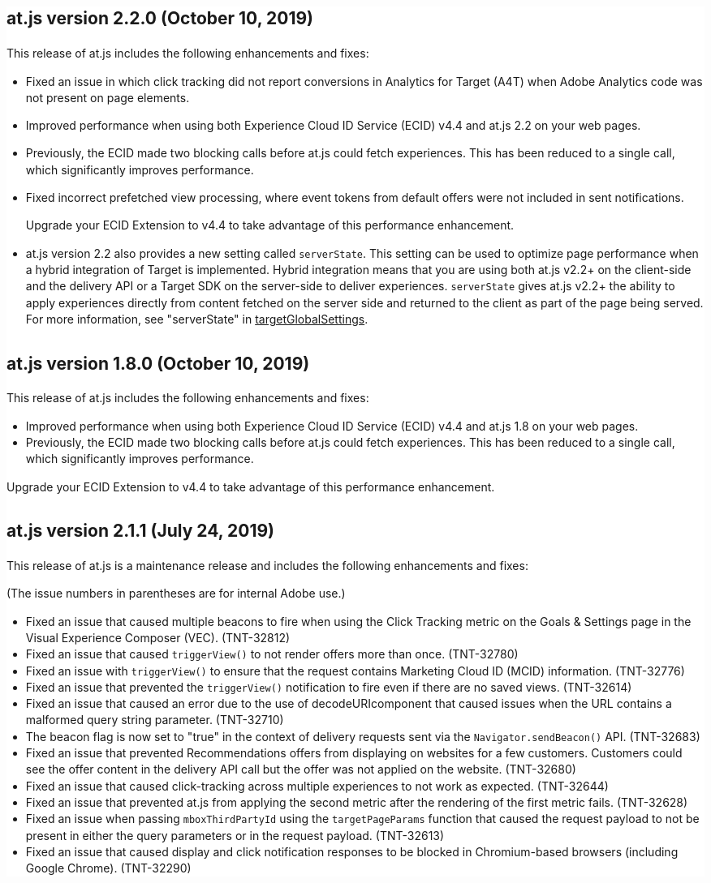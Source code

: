 ## at.js version 2.2.0 (October 10, 2019)

This release of at.js includes the following enhancements and fixes:

* Fixed an issue in which click tracking did not report conversions in Analytics for Target (A4T) when Adobe Analytics code was not present on page elements.
* Improved performance when using both Experience Cloud ID Service (ECID) v4.4 and at.js 2.2 on your web pages.
* Previously, the ECID made two blocking calls before at.js could fetch experiences. This has been reduced to a single call, which significantly improves performance.
* Fixed incorrect prefetched view processing, where event tokens from default offers were not included in sent notifications.

  <InlineAlert variant="info" slots="text"/>
  
  Upgrade your ECID Extension to v4.4 to take advantage of this performance enhancement.

* at.js version 2.2 also provides a new setting called `serverState`. This setting can be used to optimize page performance when a hybrid integration of Target is implemented. Hybrid integration means that you are using both at.js v2.2+ on the client-side and the delivery API or a Target SDK on the server-side to deliver experiences. `serverState` gives at.js v2.2+ the ability to apply experiences directly from content fetched on the server side and returned to the client as part of the page being served. For more information, see "serverState" in [targetGlobalSettings](/help/c-implementing-target/c-implementing-target-for-client-side-web/targetgobalsettings.md#server-state).

## at.js version 1.8.0 (October 10, 2019)

This release of at.js includes the following enhancements and fixes:

* Improved performance when using both Experience Cloud ID Service (ECID) v4.4 and at.js 1.8 on your web pages.
* Previously, the ECID made two blocking calls before at.js could fetch experiences. This has been reduced to a single call, which significantly improves performance.

<InlineAlert variant="info" slots="text"/>

Upgrade your ECID Extension to v4.4 to take advantage of this performance enhancement.

## at.js version 2.1.1 (July 24, 2019)

This release of at.js is a maintenance release and includes the following enhancements and fixes:

(The issue numbers in parentheses are for internal Adobe use.)

* Fixed an issue that caused multiple beacons to fire when using the Click Tracking metric on the Goals & Settings page in the Visual Experience Composer (VEC). (TNT-32812)
* Fixed an issue that caused `triggerView()` to not render offers more than once. (TNT-32780)
* Fixed an issue with `triggerView()` to ensure that the request contains Marketing Cloud ID (MCID) information. (TNT-32776)
* Fixed an issue that prevented the `triggerView()` notification to fire even if there are no saved views. (TNT-32614)
* Fixed an issue that caused an error due to the use of decodeURIcomponent that caused issues when the URL contains a malformed query string parameter. (TNT-32710)
* The beacon flag is now set to "true" in the context of delivery requests sent via the `Navigator.sendBeacon()` API. (TNT-32683)
* Fixed an issue that prevented Recommendations offers from displaying on websites for a few customers. Customers could see the offer content in the delivery API call but the offer was not applied on the website. (TNT-32680)
* Fixed an issue that caused click-tracking across multiple experiences to not work as expected. (TNT-32644)
* Fixed an issue that prevented at.js from applying the second metric after the rendering of the first metric fails. (TNT-32628)
* Fixed an issue when passing `mboxThirdPartyId` using the `targetPageParams` function that caused the request payload to not be present in either the query parameters or in the request payload. (TNT-32613)
* Fixed an issue that caused display and click notification responses to be blocked in Chromium-based browsers (including Google Chrome). (TNT-32290)